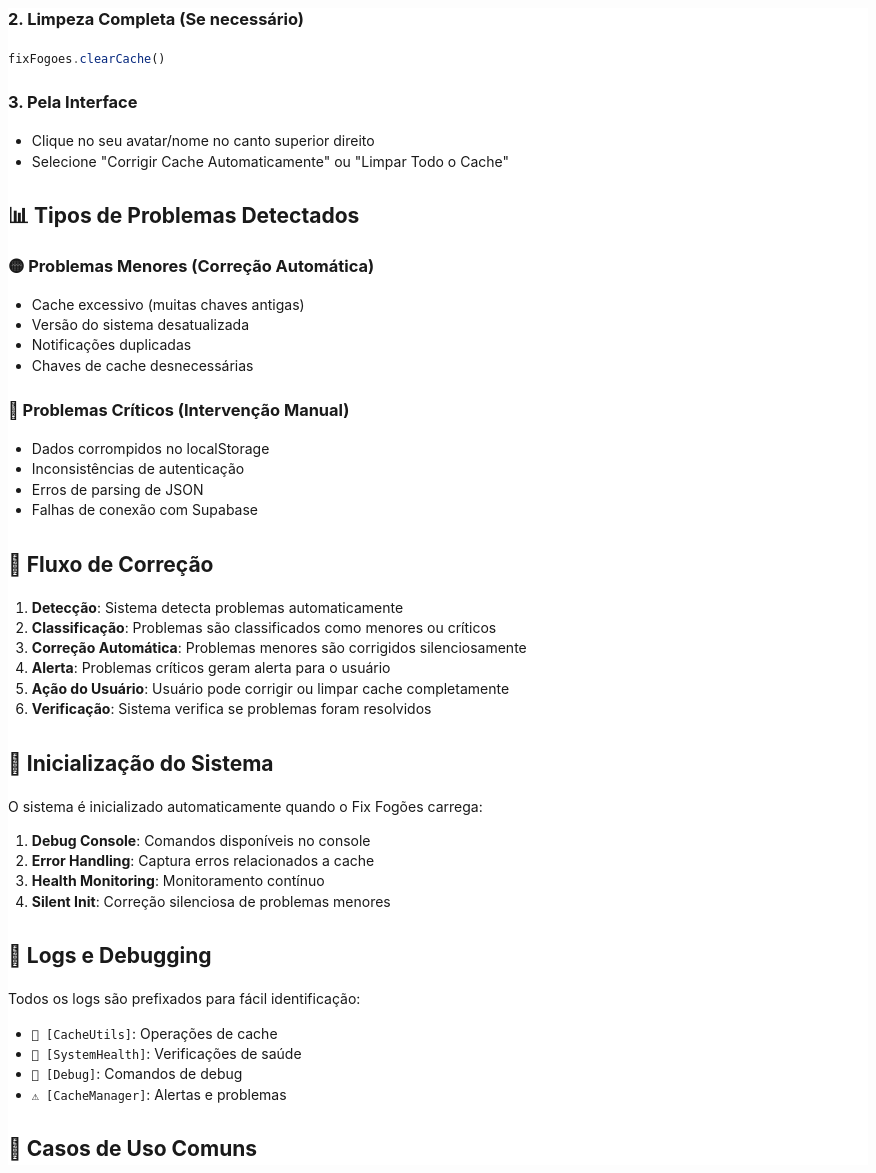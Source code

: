 ### 2. Limpeza Completa (Se necessário)
```javascript
fixFogoes.clearCache()
```

### 3. Pela Interface
- Clique no seu avatar/nome no canto superior direito
- Selecione "Corrigir Cache Automaticamente" ou "Limpar Todo o Cache"

## 📊 Tipos de Problemas Detectados

### 🟡 Problemas Menores (Correção Automática)
- Cache excessivo (muitas chaves antigas)
- Versão do sistema desatualizada
- Notificações duplicadas
- Chaves de cache desnecessárias

### 🔴 Problemas Críticos (Intervenção Manual)
- Dados corrompidos no localStorage
- Inconsistências de autenticação
- Erros de parsing de JSON
- Falhas de conexão com Supabase

## 🔄 Fluxo de Correção

1. **Detecção**: Sistema detecta problemas automaticamente
2. **Classificação**: Problemas são classificados como menores ou críticos
3. **Correção Automática**: Problemas menores são corrigidos silenciosamente
4. **Alerta**: Problemas críticos geram alerta para o usuário
5. **Ação do Usuário**: Usuário pode corrigir ou limpar cache completamente
6. **Verificação**: Sistema verifica se problemas foram resolvidos

## 🚀 Inicialização do Sistema

O sistema é inicializado automaticamente quando o Fix Fogões carrega:

1. **Debug Console**: Comandos disponíveis no console
2. **Error Handling**: Captura erros relacionados a cache
3. **Health Monitoring**: Monitoramento contínuo
4. **Silent Init**: Correção silenciosa de problemas menores

## 📝 Logs e Debugging

Todos os logs são prefixados para fácil identificação:
- `🧹 [CacheUtils]`: Operações de cache
- `🏥 [SystemHealth]`: Verificações de saúde
- `🔧 [Debug]`: Comandos de debug
- `⚠️ [CacheManager]`: Alertas e problemas

## 🎯 Casos de Uso Comuns
